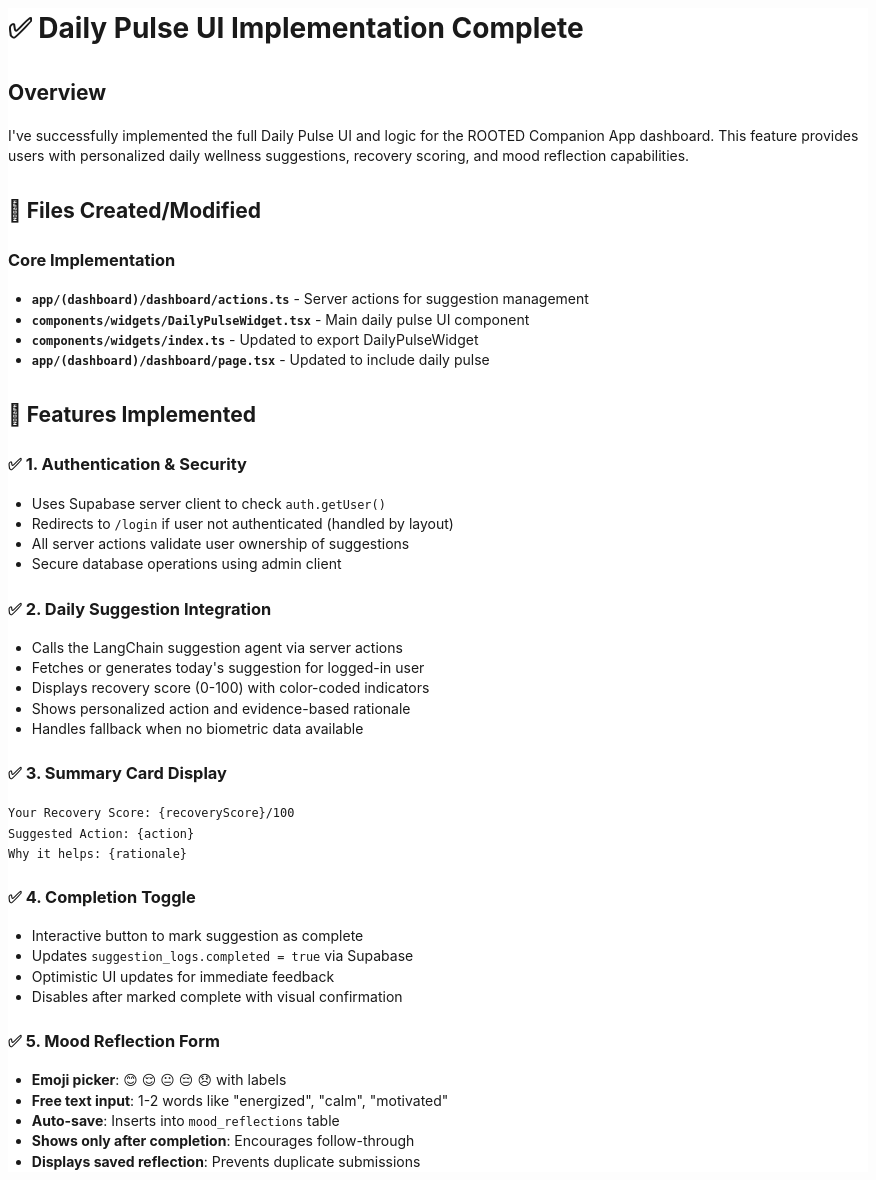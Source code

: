 # ✅ Daily Pulse UI Implementation Complete

## Overview

I've successfully implemented the full Daily Pulse UI and logic for the ROOTED Companion App dashboard. This feature provides users with personalized daily wellness suggestions, recovery scoring, and mood reflection capabilities.

## 📁 Files Created/Modified

### Core Implementation
- **`app/(dashboard)/dashboard/actions.ts`** - Server actions for suggestion management
- **`components/widgets/DailyPulseWidget.tsx`** - Main daily pulse UI component
- **`components/widgets/index.ts`** - Updated to export DailyPulseWidget
- **`app/(dashboard)/dashboard/page.tsx`** - Updated to include daily pulse

## 🎯 Features Implemented

### ✅ 1. Authentication & Security
- Uses Supabase server client to check `auth.getUser()`
- Redirects to `/login` if user not authenticated (handled by layout)
- All server actions validate user ownership of suggestions
- Secure database operations using admin client

### ✅ 2. Daily Suggestion Integration
- Calls the LangChain suggestion agent via server actions
- Fetches or generates today's suggestion for logged-in user
- Displays recovery score (0-100) with color-coded indicators
- Shows personalized action and evidence-based rationale
- Handles fallback when no biometric data available

### ✅ 3. Summary Card Display
```
Your Recovery Score: {recoveryScore}/100
Suggested Action: {action}  
Why it helps: {rationale}
```

### ✅ 4. Completion Toggle
- Interactive button to mark suggestion as complete
- Updates `suggestion_logs.completed = true` via Supabase
- Optimistic UI updates for immediate feedback
- Disables after marked complete with visual confirmation

### ✅ 5. Mood Reflection Form
- **Emoji picker**: 😊 😌 😐 😔 😞 with labels
- **Free text input**: 1-2 words like "energized", "calm", "motivated"
- **Auto-save**: Inserts into `mood_reflections` table
- **Shows only after completion**: Encourages follow-through
- **Displays saved reflection**: Prevents duplicate submissions
